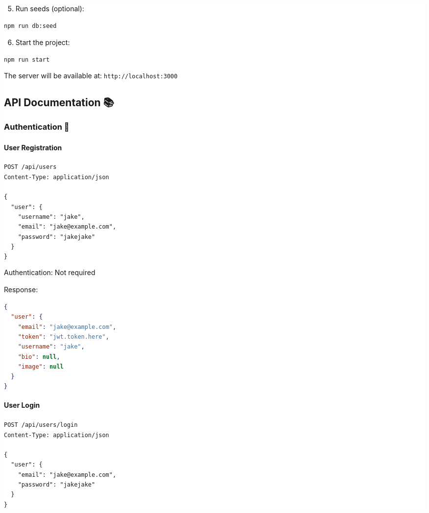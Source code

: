 5. Run seeds (optional):

```bash
npm run db:seed
```

6. Start the project:

```bash
npm run start
```

The server will be available at: `http://localhost:3000`

## API Documentation 📚

### Authentication 🔐

#### User Registration

```http
POST /api/users
Content-Type: application/json

{
  "user": {
    "username": "jake",
    "email": "jake@example.com",
    "password": "jakejake"
  }
}
```

Authentication: Not required

Response:

```json
{
  "user": {
    "email": "jake@example.com",
    "token": "jwt.token.here",
    "username": "jake",
    "bio": null,
    "image": null
  }
}
```

#### User Login

```http
POST /api/users/login
Content-Type: application/json

{
  "user": {
    "email": "jake@example.com",
    "password": "jakejake"
  }
}
```
